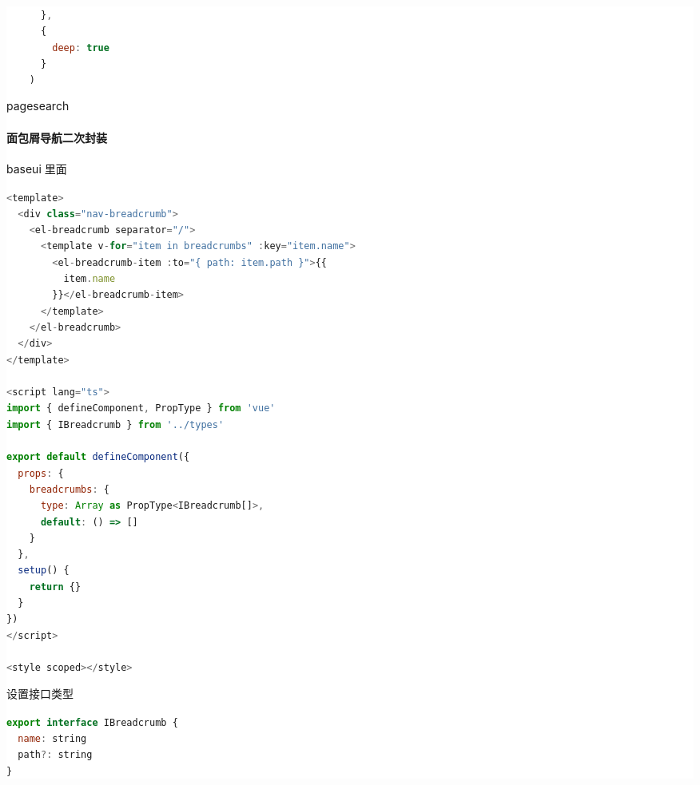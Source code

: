 ```js
      },
      {
        deep: true
      }
    )

```

pagesearch

#### 面包屑导航二次封装

baseui 里面

```js
<template>
  <div class="nav-breadcrumb">
    <el-breadcrumb separator="/">
      <template v-for="item in breadcrumbs" :key="item.name">
        <el-breadcrumb-item :to="{ path: item.path }">{{
          item.name
        }}</el-breadcrumb-item>
      </template>
    </el-breadcrumb>
  </div>
</template>

<script lang="ts">
import { defineComponent, PropType } from 'vue'
import { IBreadcrumb } from '../types'

export default defineComponent({
  props: {
    breadcrumbs: {
      type: Array as PropType<IBreadcrumb[]>,
      default: () => []
    }
  },
  setup() {
    return {}
  }
})
</script>

<style scoped></style>

```

设置接口类型

```js
export interface IBreadcrumb {
  name: string
  path?: string
}
```
